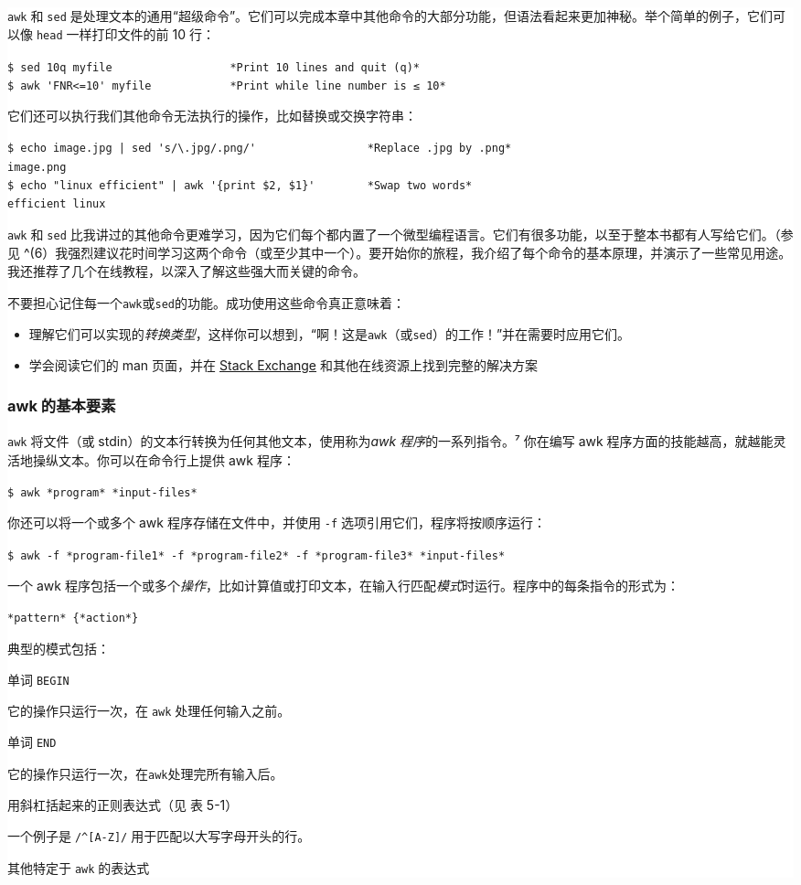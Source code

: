 `awk` 和 `sed` 是处理文本的通用“超级命令”。它们可以完成本章中其他命令的大部分功能，但语法看起来更加神秘。举个简单的例子，它们可以像 `head` 一样打印文件的前 10 行：

```
$ sed 10q myfile                  *Print 10 lines and quit (q)*
$ awk 'FNR<=10' myfile            *Print while line number is ≤ 10*
```

它们还可以执行我们其他命令无法执行的操作，比如替换或交换字符串：

```
$ echo image.jpg | sed 's/\.jpg/.png/'                 *Replace .jpg by .png*
image.png
$ echo "linux efficient" | awk '{print $2, $1}'        *Swap two words*
efficient linux

```

`awk` 和 `sed` 比我讲过的其他命令更难学习，因为它们每个都内置了一个微型编程语言。它们有很多功能，以至于整本书都有人写给它们。（参见 ^(6）我强烈建议花时间学习这两个命令（或至少其中一个）。要开始你的旅程，我介绍了每个命令的基本原理，并演示了一些常见用途。我还推荐了几个在线教程，以深入了解这些强大而关键的命令。

不要担心记住每一个`awk`或`sed`的功能。成功使用这些命令真正意味着：

+   理解它们可以实现的*转换类型*，这样你可以想到，“啊！这是`awk`（或`sed`）的工作！”并在需要时应用它们。

+   学会阅读它们的 man 页面，并在 [Stack Exchange](https://oreil.ly/0948M) 和其他在线资源上找到完整的解决方案

### awk 的基本要素

`awk` 将文件（或 stdin）的文本行转换为任何其他文本，使用称为*awk 程序*的一系列指令。⁷ 你在编写 awk 程序方面的技能越高，就越能灵活地操纵文本。你可以在命令行上提供 awk 程序：

```
$ awk *program* *input-files*
```

你还可以将一个或多个 awk 程序存储在文件中，并使用 `-f` 选项引用它们，程序将按顺序运行：

```
$ awk -f *program-file1* -f *program-file2* -f *program-file3* *input-files*
```

一个 awk 程序包括一个或多个*操作*，比如计算值或打印文本，在输入行匹配*模式*时运行。程序中的每条指令的形式为：

```
*pattern* {*action*}
```

典型的模式包括：

单词 `BEGIN`

它的操作只运行一次，在 `awk` 处理任何输入之前。

单词 `END`

它的操作只运行一次，在`awk`处理完所有输入后。

用斜杠括起来的正则表达式（见 表 5-1）

一个例子是 `/^[A-Z]/` 用于匹配以大写字母开头的行。

其他特定于 `awk` 的表达式
